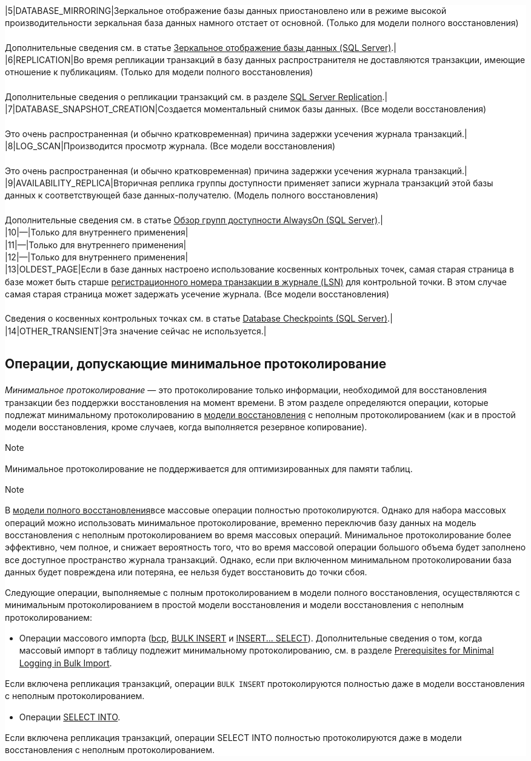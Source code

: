 |5|DATABASE_MIRRORING|Зеркальное отображение базы данных приостановлено или в режиме высокой производительности зеркальная база данных намного отстает от основной. (Только для модели полного восстановления)<br /><br /> Дополнительные сведения см. в статье [Зеркальное отображение базы данных (SQL Server)](../../database-engine/database-mirroring/database-mirroring-sql-server.md).|  
|6|REPLICATION|Во время репликации транзакций в базу данных распространителя не доставляются транзакции, имеющие отношение к публикациям. (Только для модели полного восстановления)<br /><br /> Дополнительные сведения о репликации транзакций см. в разделе [SQL Server Replication](../../relational-databases/replication/sql-server-replication.md).|  
|7|DATABASE_SNAPSHOT_CREATION|Создается моментальный снимок базы данных. (Все модели восстановления)<br /><br /> Это очень распространенная (и обычно кратковременная) причина задержки усечения журнала транзакций.|  
|8|LOG_SCAN|Производится просмотр журнала. (Все модели восстановления)<br /><br /> Это очень распространенная (и обычно кратковременная) причина задержки усечения журнала транзакций.|  
|9|AVAILABILITY_REPLICA|Вторичная реплика группы доступности применяет записи журнала транзакций этой базы данных к соответствующей базе данных-получателю. (Модель полного восстановления)<br /><br /> Дополнительные сведения см. в статье [Обзор групп доступности AlwaysOn (SQL Server)](../../database-engine/availability-groups/windows/overview-of-always-on-availability-groups-sql-server.md).|  
|10|—|Только для внутреннего применения|  
|11|—|Только для внутреннего применения|  
|12|—|Только для внутреннего применения|  
|13|OLDEST_PAGE|Если в базе данных настроено использование косвенных контрольных точек, самая старая страница в базе может быть старше [регистрационного номера транзакции в журнале (LSN)](../../relational-databases/sql-server-transaction-log-architecture-and-management-guide.md#Logical_Arch) для контрольной точки. В этом случае самая старая страница может задержать усечение журнала. (Все модели восстановления)<br /><br /> Сведения о косвенных контрольных точках см. в статье [Database Checkpoints &#40;SQL Server&#41;](../../relational-databases/logs/database-checkpoints-sql-server.md).|  
|14|OTHER_TRANSIENT|Эта значение сейчас не используется.|  
  
##  <a name="MinimallyLogged"></a> Операции, допускающие минимальное протоколирование  
*Минимальное протоколирование* — это протоколирование только информации, необходимой для восстановления транзакции без поддержки восстановления на момент времени. В этом разделе определяются операции, которые подлежат минимальному протоколированию в [модели восстановления](../backup-restore/recovery-models-sql-server.md) с неполным протоколированием (как и в простой модели восстановления, кроме случаев, когда выполняется резервное копирование).  
  
> [!NOTE]
> Минимальное протоколирование не поддерживается для оптимизированных для памяти таблиц.  
  
> [!NOTE]
> В [модели полного восстановления](../backup-restore/recovery-models-sql-server.md)все массовые операции полностью протоколируются. Однако для набора массовых операций можно использовать минимальное протоколирование, временно переключив базу данных на модель восстановления с неполным протоколированием во время массовых операций. Минимальное протоколирование более эффективно, чем полное, и снижает вероятность того, что во время массовой операции большого объема будет заполнено все доступное пространство журнала транзакций. Однако, если при включенном минимальном протоколировании база данных будет повреждена или потеряна, ее нельзя будет восстановить до точки сбоя.  
  
 Следующие операции, выполняемые с полным протоколированием в модели полного восстановления, осуществляются с минимальным протоколированием в простой модели восстановления и модели восстановления с неполным протоколированием:  
  
-   Операции массового импорта ([bcp](../../tools/bcp-utility.md), [BULK INSERT](../../t-sql/statements/bulk-insert-transact-sql.md) и [INSERT... SELECT](../../t-sql/statements/insert-transact-sql.md)). Дополнительные сведения о том, когда массовый импорт в таблицу подлежит минимальному протоколированию, см. в разделе [Prerequisites for Minimal Logging in Bulk Import](../../relational-databases/import-export/prerequisites-for-minimal-logging-in-bulk-import.md).  
  
Если включена репликация транзакций, операции `BULK INSERT` протоколируются полностью даже в модели восстановления с неполным протоколированием.  
  
-   Операции [SELECT INTO](../../t-sql/queries/select-into-clause-transact-sql.md).  
  
Если включена репликация транзакций, операции SELECT INTO полностью протоколируются даже в модели восстановления с неполным протоколированием.  
  